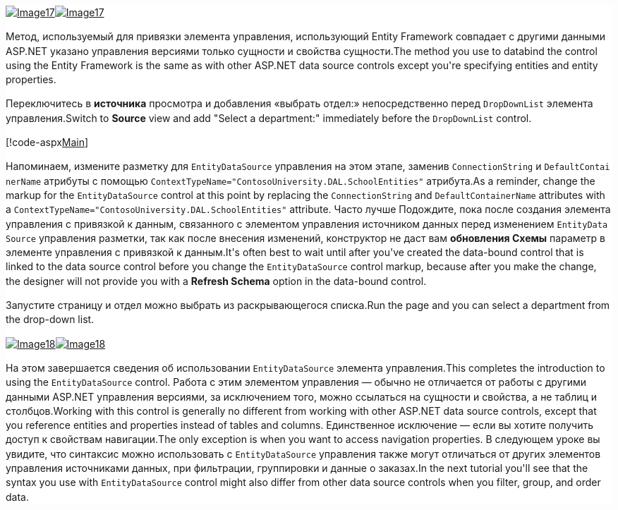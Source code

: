 <span data-ttu-id="1b23b-276">[![Image17](the-entity-framework-and-aspnet-getting-started-part-2/_static/image50.png)](the-entity-framework-and-aspnet-getting-started-part-2/_static/image49.png)</span><span class="sxs-lookup"><span data-stu-id="1b23b-276">[![Image17](the-entity-framework-and-aspnet-getting-started-part-2/_static/image50.png)](the-entity-framework-and-aspnet-getting-started-part-2/_static/image49.png)</span></span>

<span data-ttu-id="1b23b-277">Метод, используемый для привязки элемента управления, использующий Entity Framework совпадает с другими данными ASP.NET указано управления версиями только сущности и свойства сущности.</span><span class="sxs-lookup"><span data-stu-id="1b23b-277">The method you use to databind the control using the Entity Framework is the same as with other ASP.NET data source controls except you're specifying entities and entity properties.</span></span>

<span data-ttu-id="1b23b-278">Переключитесь в **источника** просмотра и добавления «выбрать отдел:» непосредственно перед `DropDownList` элемента управления.</span><span class="sxs-lookup"><span data-stu-id="1b23b-278">Switch to **Source** view and add "Select a department:" immediately before the `DropDownList` control.</span></span>

[!code-aspx[Main](the-entity-framework-and-aspnet-getting-started-part-2/samples/sample10.aspx)]

<span data-ttu-id="1b23b-279">Напоминаем, измените разметку для `EntityDataSource` управления на этом этапе, заменив `ConnectionString` и `DefaultContainerName` атрибуты с помощью `ContextTypeName="ContosoUniversity.DAL.SchoolEntities"` атрибута.</span><span class="sxs-lookup"><span data-stu-id="1b23b-279">As a reminder, change the markup for the `EntityDataSource` control at this point by replacing the `ConnectionString` and `DefaultContainerName` attributes with a `ContextTypeName="ContosoUniversity.DAL.SchoolEntities"` attribute.</span></span> <span data-ttu-id="1b23b-280">Часто лучше Подождите, пока после создания элемента управления с привязкой к данным, связанного с элементом управления источником данных перед изменением `EntityDataSource` управления разметки, так как после внесения изменений, конструктор не даст вам **обновления Схемы** параметр в элементе управления с привязкой к данным.</span><span class="sxs-lookup"><span data-stu-id="1b23b-280">It's often best to wait until after you've created the data-bound control that is linked to the data source control before you change the `EntityDataSource` control markup, because after you make the change, the designer will not provide you with a **Refresh Schema** option in the data-bound control.</span></span>

<span data-ttu-id="1b23b-281">Запустите страницу и отдел можно выбрать из раскрывающегося списка.</span><span class="sxs-lookup"><span data-stu-id="1b23b-281">Run the page and you can select a department from the drop-down list.</span></span>

<span data-ttu-id="1b23b-282">[![Image18](the-entity-framework-and-aspnet-getting-started-part-2/_static/image52.png)](the-entity-framework-and-aspnet-getting-started-part-2/_static/image51.png)</span><span class="sxs-lookup"><span data-stu-id="1b23b-282">[![Image18](the-entity-framework-and-aspnet-getting-started-part-2/_static/image52.png)](the-entity-framework-and-aspnet-getting-started-part-2/_static/image51.png)</span></span>

<span data-ttu-id="1b23b-283">На этом завершается сведения об использовании `EntityDataSource` элемента управления.</span><span class="sxs-lookup"><span data-stu-id="1b23b-283">This completes the introduction to using the `EntityDataSource` control.</span></span> <span data-ttu-id="1b23b-284">Работа с этим элементом управления — обычно не отличается от работы с другими данными ASP.NET управления версиями, за исключением того, можно ссылаться на сущности и свойства, а не таблиц и столбцов.</span><span class="sxs-lookup"><span data-stu-id="1b23b-284">Working with this control is generally no different from working with other ASP.NET data source controls, except that you reference entities and properties instead of tables and columns.</span></span> <span data-ttu-id="1b23b-285">Единственное исключение — если вы хотите получить доступ к свойствам навигации.</span><span class="sxs-lookup"><span data-stu-id="1b23b-285">The only exception is when you want to access navigation properties.</span></span> <span data-ttu-id="1b23b-286">В следующем уроке вы увидите, что синтаксис можно использовать с `EntityDataSource` управления также могут отличаться от других элементов управления источниками данных, при фильтрации, группировки и данные о заказах.</span><span class="sxs-lookup"><span data-stu-id="1b23b-286">In the next tutorial you'll see that the syntax you use with `EntityDataSource` control might also differ from other data source controls when you filter, group, and order data.</span></span>
